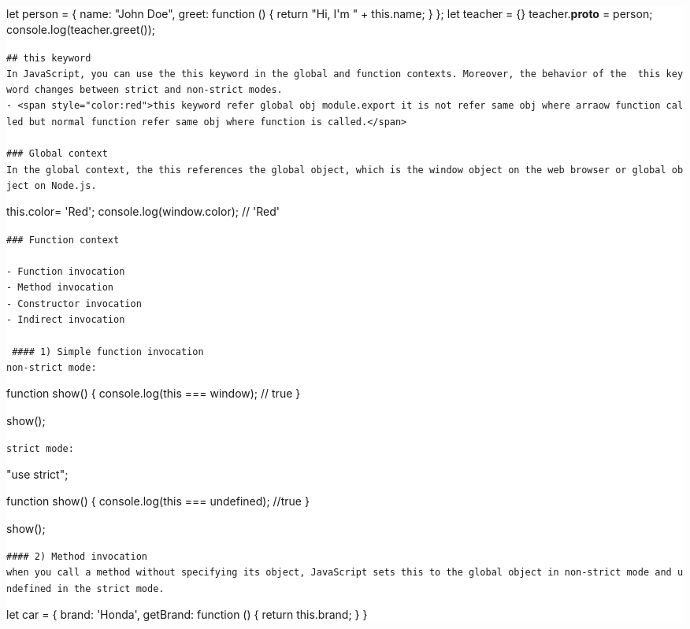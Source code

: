 ```
```
let person = {
    name: "John Doe",
    greet: function () {
        return "Hi, I'm " + this.name;
    }
};
let teacher = {}
teacher.__proto__ = person;
console.log(teacher.greet());
```
## this keyword
In JavaScript, you can use the this keyword in the global and function contexts. Moreover, the behavior of the  this keyword changes between strict and non-strict modes.
- <span style="color:red">this keyword refer global obj module.export it is not refer same obj where arraow function called but normal function refer same obj where function is called.</span>

### Global context
In the global context, the this references the global object, which is the window object on the web browser or global object on Node.js.
```
this.color= 'Red';
console.log(window.color); // 'Red'
```
### Function context

- Function invocation
- Method invocation
- Constructor invocation
- Indirect invocation

 #### 1) Simple function invocation
non-strict mode: 
```
function show() {
   console.log(this === window); // true
}

show();
```
strict mode:
```
"use strict";

function show() {
    console.log(this === undefined); //true
}

show();
```
#### 2) Method invocation
when you call a method without specifying its object, JavaScript sets this to the global object in non-strict mode and undefined in the strict mode.
```
let car = {
    brand: 'Honda',
    getBrand: function () {
        return this.brand;
    }
}
